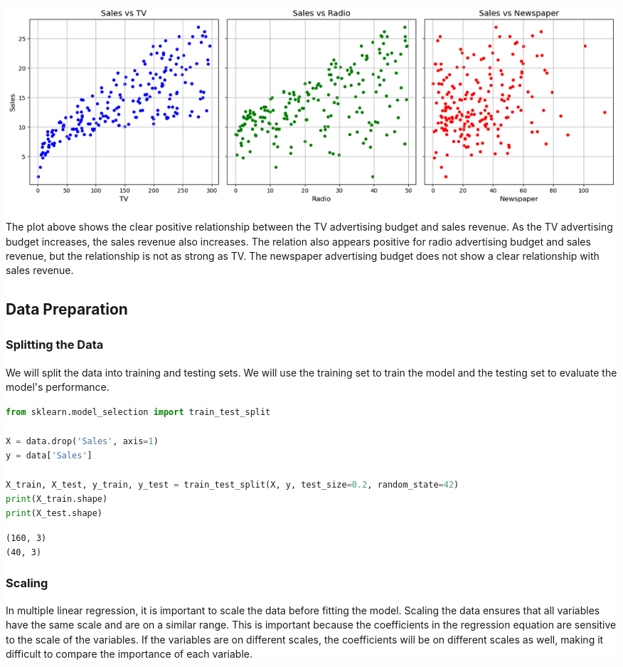![png](/assets/images/MultipleLinearRegression/output_8_0.png)
    


The plot above shows the clear positive relationship between the TV advertising budget and sales revenue. As the TV advertising budget increases, the sales revenue also increases. The relation also appears positive for radio advertising budget and sales revenue, but the relationship is not as strong as TV. The newspaper advertising budget does not show a clear relationship with sales revenue.

## Data Preparation

### Splitting the Data

We will split the data into training and testing sets. We will use the training set to train the model and the testing set to evaluate the model's performance.


```python
from sklearn.model_selection import train_test_split

X = data.drop('Sales', axis=1)
y = data['Sales']

X_train, X_test, y_train, y_test = train_test_split(X, y, test_size=0.2, random_state=42)
print(X_train.shape)
print(X_test.shape)
```

    (160, 3)
    (40, 3)
    

### Scaling

In multiple linear regression, it is important to scale the data before fitting the model. Scaling the data ensures that all variables have the same scale and are on a similar range. This is important because the coefficients in the regression equation are sensitive to the scale of the variables. If the variables are on different scales, the coefficients will be on different scales as well, making it difficult to compare the importance of each variable.
